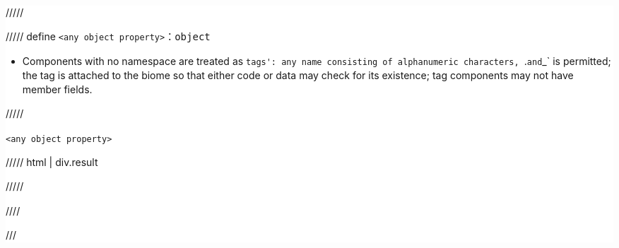 /////



///// define
`<any object property>`：<samp>object</samp>

- Components with no namespace are treated as `tags': any name consisting of alphanumeric characters, `.` and `_` is permitted; the tag is attached to the biome so that either code or data may check for its existence; tag components may not have member fields.


/////

<div class="language-text highlight"><span class="filename"><code>&lt;any object property&gt;</code></span><pre id="__code_1"><span></span></pre></div>

///// html | div.result

/////


////


///

